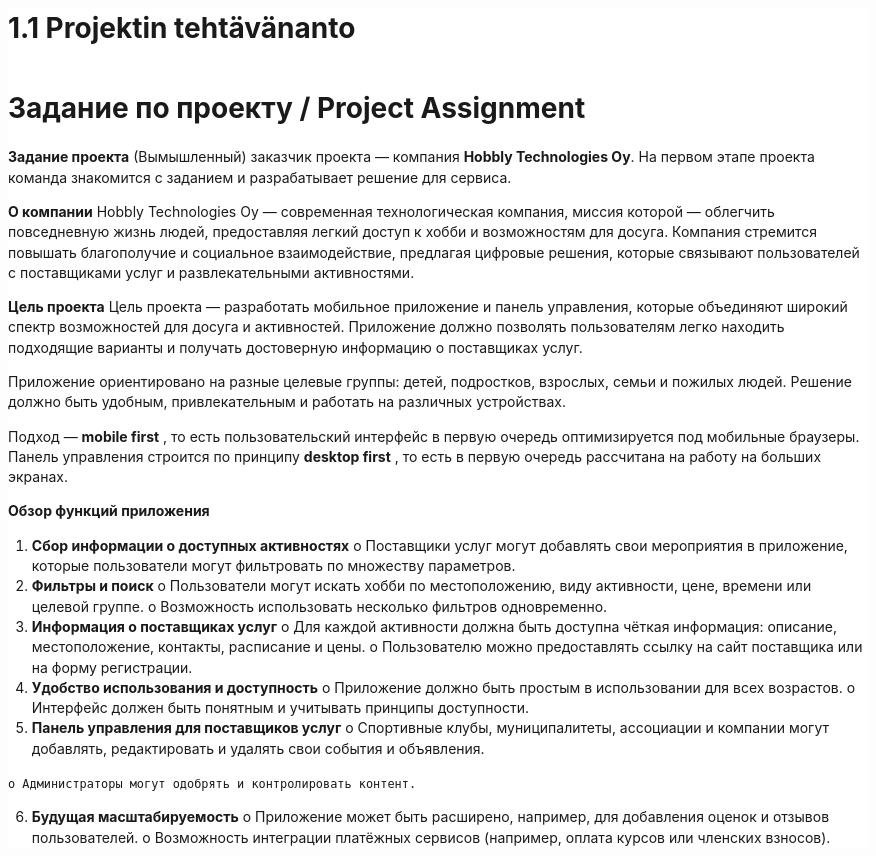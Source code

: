 # 1.1 Projektin tehtävänanto

# Задание	по	проекту	/	Project	Assignment

**Задание проекта**
(Вымышленный) заказчик проекта — компания **Hobbly Technologies Oy**. На первом этапе
проекта команда знакомится с заданием и разрабатывает решение для сервиса.

**О компании**
Hobbly Technologies Oy — современная технологическая компания, миссия которой —
облегчить повседневную жизнь людей, предоставляя легкий доступ к хобби и возможностям
для досуга. Компания стремится повышать благополучие и социальное взаимодействие,
предлагая цифровые решения, которые связывают пользователей с поставщиками услуг и
развлекательными активностями.

**Цель проекта**
Цель проекта — разработать мобильное приложение и панель управления, которые
объединяют широкий спектр возможностей для досуга и активностей. Приложение должно
позволять пользователям легко находить подходящие варианты и получать достоверную
информацию о поставщиках услуг.

Приложение ориентировано на разные целевые группы: детей, подростков, взрослых, семьи
и пожилых людей. Решение должно быть удобным, привлекательным и работать на
различных устройствах.

Подход — **mobile first** , то есть пользовательский интерфейс в первую очередь
оптимизируется под мобильные браузеры. Панель управления строится по принципу **desktop
first** , то есть в первую очередь рассчитана на работу на больших экранах.

**Обзор функций приложения**

1. **Сбор информации о доступных активностях**
    o Поставщики услуг могут добавлять свои мероприятия в приложение, которые
       пользователи могут фильтровать по множеству параметров.
2. **Фильтры и поиск**
    o Пользователи могут искать хобби по местоположению, виду активности, цене,
       времени или целевой группе.
    o Возможность использовать несколько фильтров одновременно.
3. **Информация о поставщиках услуг**
    o Для каждой активности должна быть доступна чёткая информация: описание,
       местоположение, контакты, расписание и цены.
    o Пользователю можно предоставлять ссылку на сайт поставщика или на форму
       регистрации.
4. **Удобство использования и доступность**
    o Приложение должно быть простым в использовании для всех возрастов.
    o Интерфейс должен быть понятным и учитывать принципы доступности.
5. **Панель управления для поставщиков услуг**
    o Спортивные клубы, муниципалитеты, ассоциации и компании могут
       добавлять, редактировать и удалять свои события и объявления.


```
o Администраторы могут одобрять и контролировать контент.
```
6. **Будущая масштабируемость**
    o Приложение может быть расширено, например, для добавления оценок и
       отзывов пользователей.
    o Возможность интеграции платёжных сервисов (например, оплата курсов или
       членских взносов).
